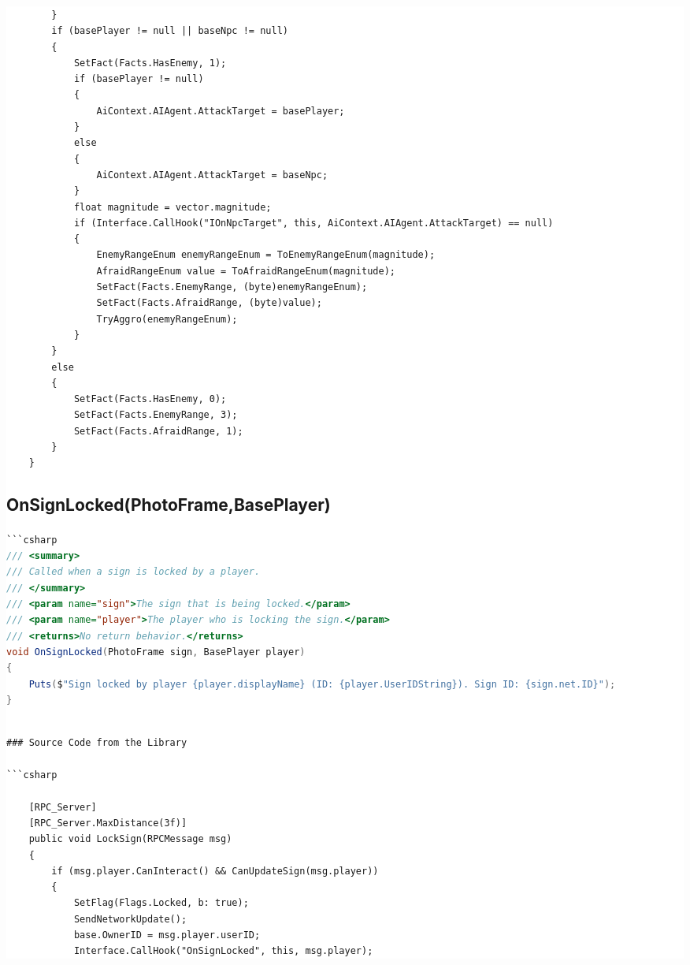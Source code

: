 ```
		}
		if (basePlayer != null || baseNpc != null)
		{
			SetFact(Facts.HasEnemy, 1);
			if (basePlayer != null)
			{
				AiContext.AIAgent.AttackTarget = basePlayer;
			}
			else
			{
				AiContext.AIAgent.AttackTarget = baseNpc;
			}
			float magnitude = vector.magnitude;
			if (Interface.CallHook("IOnNpcTarget", this, AiContext.AIAgent.AttackTarget) == null)
			{
				EnemyRangeEnum enemyRangeEnum = ToEnemyRangeEnum(magnitude);
				AfraidRangeEnum value = ToAfraidRangeEnum(magnitude);
				SetFact(Facts.EnemyRange, (byte)enemyRangeEnum);
				SetFact(Facts.AfraidRange, (byte)value);
				TryAggro(enemyRangeEnum);
			}
		}
		else
		{
			SetFact(Facts.HasEnemy, 0);
			SetFact(Facts.EnemyRange, 3);
			SetFact(Facts.AfraidRange, 1);
		}
	}

```

## OnSignLocked(PhotoFrame,BasePlayer)

```csharp
```csharp
/// <summary>
/// Called when a sign is locked by a player.
/// </summary>
/// <param name="sign">The sign that is being locked.</param>
/// <param name="player">The player who is locking the sign.</param>
/// <returns>No return behavior.</returns>
void OnSignLocked(PhotoFrame sign, BasePlayer player)
{
    Puts($"Sign locked by player {player.displayName} (ID: {player.UserIDString}). Sign ID: {sign.net.ID}");
}
```
```

### Source Code from the Library

```csharp

	[RPC_Server]
	[RPC_Server.MaxDistance(3f)]
	public void LockSign(RPCMessage msg)
	{
		if (msg.player.CanInteract() && CanUpdateSign(msg.player))
		{
			SetFlag(Flags.Locked, b: true);
			SendNetworkUpdate();
			base.OwnerID = msg.player.userID;
			Interface.CallHook("OnSignLocked", this, msg.player);
```